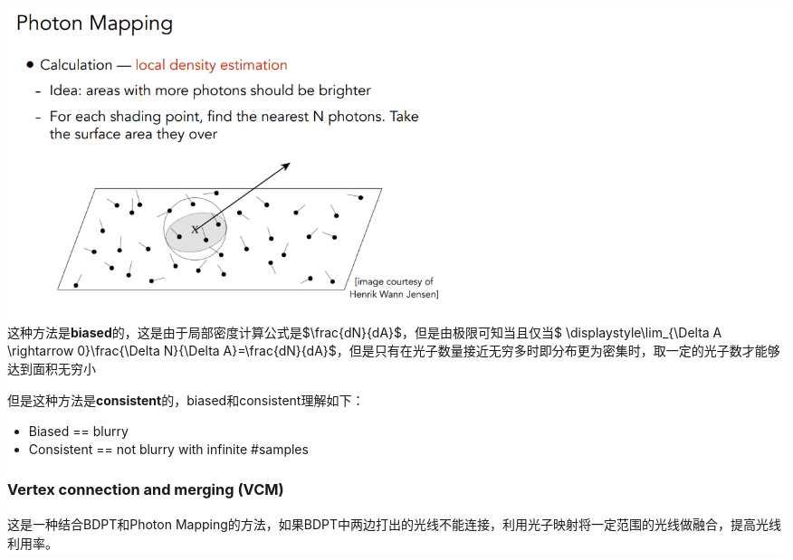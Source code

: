 
<img src="Notes.assets/1681192757880.png" alt="1681192757880" style="zoom:67%;" />

这种方法是**biased**的，这是由于局部密度计算公式是$\frac{dN}{dA}$，但是由极限可知当且仅当$ \displaystyle\lim_{\Delta A \rightarrow 0}\frac{\Delta N}{\Delta A}=\frac{dN}{dA}$，但是只有在光子数量接近无穷多时即分布更为密集时，取一定的光子数才能够达到面积无穷小

但是这种方法是**consistent**的，biased和consistent理解如下：

- Biased == blurry 
- Consistent == not blurry with infinite #samples 

### Vertex connection and merging (VCM) 

这是一种结合BDPT和Photon Mapping的方法，如果BDPT中两边打出的光线不能连接，利用光子映射将一定范围的光线做融合，提高光线利用率。 
